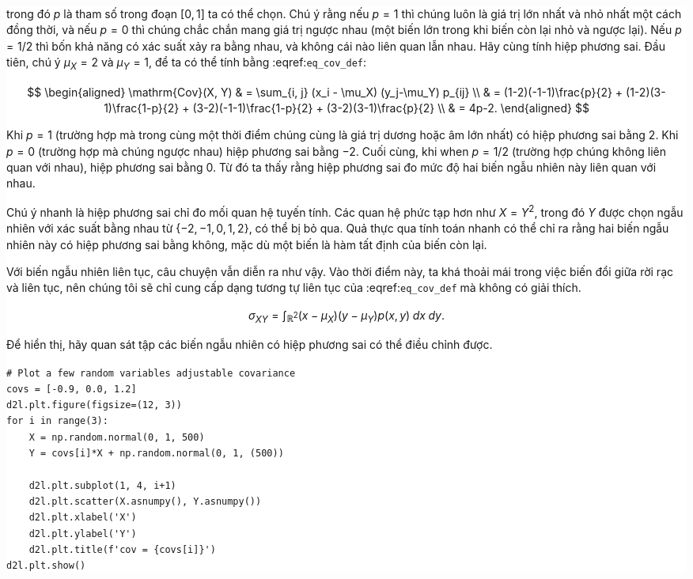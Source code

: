 


trong đó $p$ là tham số trong đoạn $[0,1]$ ta có thể chọn.
Chú ý rằng nếu $p=1$ thì chúng luôn là giá trị lớn nhất và nhỏ nhất một cách đồng thời,
và nếu $p=0$ thì chúng chắc chắn mang giá trị ngược nhau (một biến lớn trong khi biến còn lại nhỏ và ngược lại).
Nếu $p=1/2$ thì bốn khả năng có xác suất xảy ra bằng nhau, và không cái nào liên quan lẫn nhau.
Hãy cùng tính hiệp phương sai. Đầu tiên, chú ý $\mu_X = 2$ và $\mu_Y = 1$, để ta có thể tính bằng :eqref:`eq_cov_def`:


$$
\begin{aligned}
\mathrm{Cov}(X, Y) & = \sum_{i, j} (x_i - \mu_X) (y_j-\mu_Y) p_{ij} \\
& = (1-2)(-1-1)\frac{p}{2} + (1-2)(3-1)\frac{1-p}{2} + (3-2)(-1-1)\frac{1-p}{2} + (3-2)(3-1)\frac{p}{2} \\
& = 4p-2.
\end{aligned}
$$




Khi $p=1$ (trường hợp mà trong cùng một thời điểm chúng cùng là giá trị dương hoặc âm lớn nhất) có hiệp phương sai bằng $2$.
Khi $p=0$ (trường hợp mà chúng ngược nhau) hiệp phương sai bằng $-2$.
Cuối cùng, khi when $p=1/2$ (trường hợp chúng không liên quan với nhau), hiệp phương sai bằng $0$.
Từ đó ta thấy rằng hiệp phương sai đo mức độ hai biến ngẫu nhiên này liên quan với nhau.




Chú ý nhanh là hiệp phương sai chỉ đo mối quan hệ tuyến tính.
Các quan hệ phức tạp hơn như $X = Y^2$, trong đó $Y$ được chọn ngẫu nhiên với xác suất bằng nhau từ $\{-2, -1, 0, 1, 2\}$, có thể bị bỏ qua.
Quả thực qua tính toán nhanh có thể chỉ ra rằng hai biến ngẫu nhiên này có hiệp phương sai bằng không, mặc dù một biến là hàm tất định của biến còn lại.




Với biến ngẫu nhiên liên tục, câu chuyện vẫn diễn ra như vậy.
Vào thời điểm này, ta khá thoải mái trong việc biến đổi giữa rời rạc và liên tục,
nên chúng tôi sẽ chỉ cung cấp dạng tương tự liên tục của :eqref:`eq_cov_def` mà không có giải thích.


$$
\sigma_{XY} = \int_{\mathbb{R}^2} (x-\mu_X)(y-\mu_Y)p(x, y) \;dx \;dy.
$$




Để hiển thị, hãy quan sát tập các biến ngẫu nhiên có hiệp phương sai có thể điều chỉnh được.



```{.python .input}
# Plot a few random variables adjustable covariance
covs = [-0.9, 0.0, 1.2]
d2l.plt.figure(figsize=(12, 3))
for i in range(3):
    X = np.random.normal(0, 1, 500)
    Y = covs[i]*X + np.random.normal(0, 1, (500))

    d2l.plt.subplot(1, 4, i+1)
    d2l.plt.scatter(X.asnumpy(), Y.asnumpy())
    d2l.plt.xlabel('X')
    d2l.plt.ylabel('Y')
    d2l.plt.title(f'cov = {covs[i]}')
d2l.plt.show()
```
